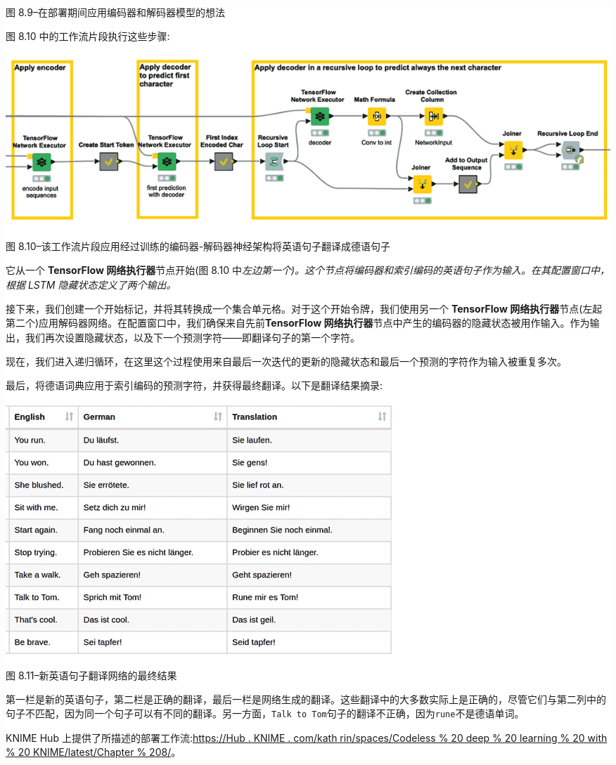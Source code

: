 图 8.9–在部署期间应用编码器和解码器模型的想法

图 8.10 中的工作流片段执行这些步骤:

![Figure 8.10 – This workflow snippet applies the trained encoder-decoder neural architecture to translate English sentences into German sentences](img/B16391_08_010.jpg)

图 8.10–该工作流片段应用经过训练的编码器-解码器神经架构将英语句子翻译成德语句子

它从一个 **TensorFlow 网络执行器**节点开始(图 8.10 中*左边第一个)。这个节点将编码器和索引编码的英语句子作为输入。在其配置窗口中，根据 LSTM 隐藏状态定义了两个输出。*

接下来，我们创建一个开始标记，并将其转换成一个集合单元格。对于这个开始令牌，我们使用另一个 **TensorFlow 网络执行器**节点(左起第二个)应用解码器网络。在配置窗口中，我们确保来自先前**TensorFlow 网络执行器**节点中产生的编码器的隐藏状态被用作输入。作为输出，我们再次设置隐藏状态，以及下一个预测字符——即翻译句子的第一个字符。

现在，我们进入递归循环，在这里这个过程使用来自最后一次迭代的更新的隐藏状态和最后一个预测的字符作为输入被重复多次。

最后，将德语词典应用于索引编码的预测字符，并获得最终翻译。以下是翻译结果摘录:

![Figure 8.11 – Final results of the deployed translation network on new English sentences](img/B16391_08_011.jpg)

图 8.11–新英语句子翻译网络的最终结果

第一栏是新的英语句子，第二栏是正确的翻译，最后一栏是网络生成的翻译。这些翻译中的大多数实际上是正确的，尽管它们与第二列中的句子不匹配，因为同一个句子可以有不同的翻译。另一方面，`Talk to Tom`句子的翻译不正确，因为`rune`不是德语单词。

KNIME Hub 上提供了所描述的部署工作流:[https://Hub . KNIME . com/kath rin/spaces/Codeless % 20 deep % 20 learning % 20 with % 20 KNIME/latest/Chapter % 208/](https://hub.knime.com/kathrin/spaces/Codeless%20Deep%20Learning%20with%20KNIME/latest/Chapter%208/)。
